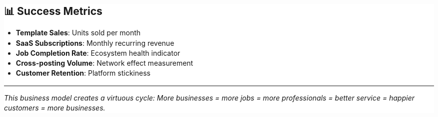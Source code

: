 ## 📊 Success Metrics

- **Template Sales**: Units sold per month
- **SaaS Subscriptions**: Monthly recurring revenue
- **Job Completion Rate**: Ecosystem health indicator
- **Cross-posting Volume**: Network effect measurement
- **Customer Retention**: Platform stickiness

---

_This business model creates a virtuous cycle: More businesses = more jobs = more professionals = better service = happier customers = more businesses._
